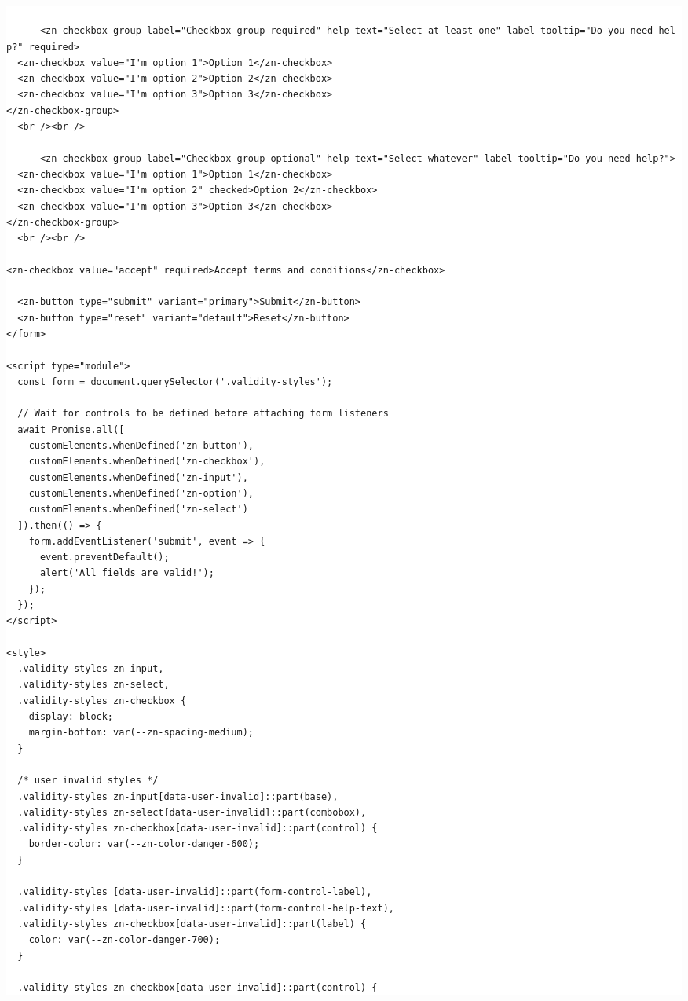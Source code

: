 ```html:preview

      <zn-checkbox-group label="Checkbox group required" help-text="Select at least one" label-tooltip="Do you need help?" required>
  <zn-checkbox value="I'm option 1">Option 1</zn-checkbox>
  <zn-checkbox value="I'm option 2">Option 2</zn-checkbox>
  <zn-checkbox value="I'm option 3">Option 3</zn-checkbox>
</zn-checkbox-group>
  <br /><br />

      <zn-checkbox-group label="Checkbox group optional" help-text="Select whatever" label-tooltip="Do you need help?">
  <zn-checkbox value="I'm option 1">Option 1</zn-checkbox>
  <zn-checkbox value="I'm option 2" checked>Option 2</zn-checkbox>
  <zn-checkbox value="I'm option 3">Option 3</zn-checkbox>
</zn-checkbox-group>
  <br /><br />

<zn-checkbox value="accept" required>Accept terms and conditions</zn-checkbox>

  <zn-button type="submit" variant="primary">Submit</zn-button>
  <zn-button type="reset" variant="default">Reset</zn-button>
</form>

<script type="module">
  const form = document.querySelector('.validity-styles');

  // Wait for controls to be defined before attaching form listeners
  await Promise.all([
    customElements.whenDefined('zn-button'),
    customElements.whenDefined('zn-checkbox'),
    customElements.whenDefined('zn-input'),
    customElements.whenDefined('zn-option'),
    customElements.whenDefined('zn-select')
  ]).then(() => {
    form.addEventListener('submit', event => {
      event.preventDefault();
      alert('All fields are valid!');
    });
  });
</script>

<style>
  .validity-styles zn-input,
  .validity-styles zn-select,
  .validity-styles zn-checkbox {
    display: block;
    margin-bottom: var(--zn-spacing-medium);
  }

  /* user invalid styles */
  .validity-styles zn-input[data-user-invalid]::part(base),
  .validity-styles zn-select[data-user-invalid]::part(combobox),
  .validity-styles zn-checkbox[data-user-invalid]::part(control) {
    border-color: var(--zn-color-danger-600);
  }

  .validity-styles [data-user-invalid]::part(form-control-label),
  .validity-styles [data-user-invalid]::part(form-control-help-text),
  .validity-styles zn-checkbox[data-user-invalid]::part(label) {
    color: var(--zn-color-danger-700);
  }

  .validity-styles zn-checkbox[data-user-invalid]::part(control) {
```